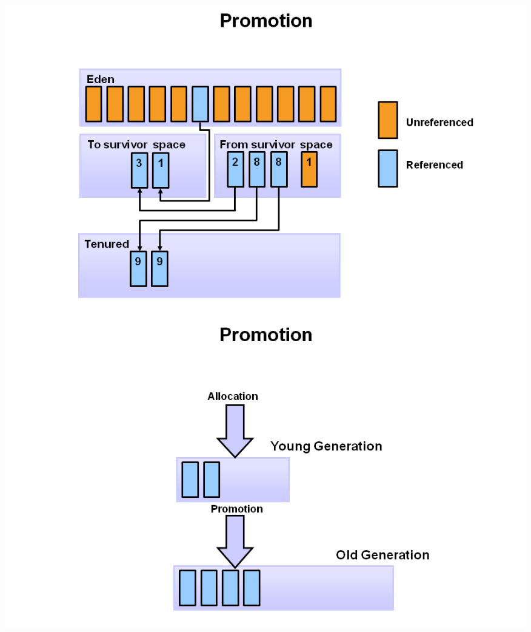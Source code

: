 ![promotion1](/images/post/jvm/gc/basic/promotion1.PNG)
![promotion2](/images/post/jvm/gc/basic/promotion2.PNG)

